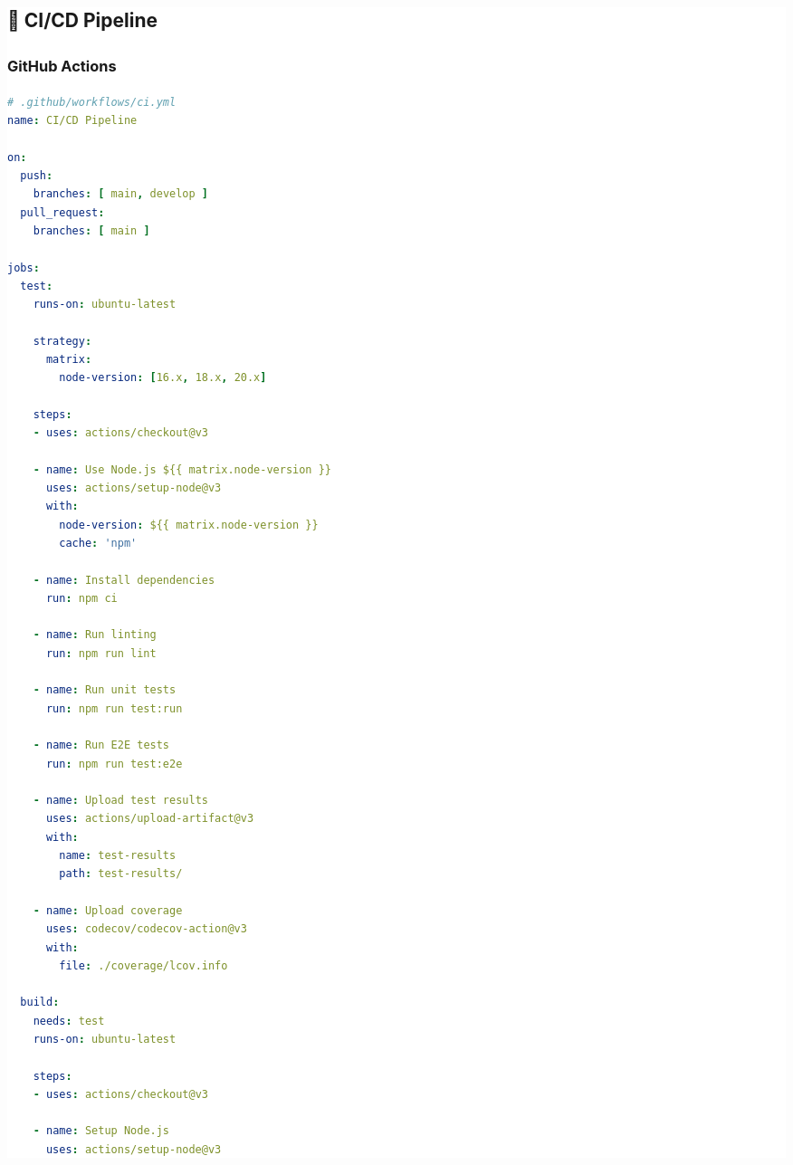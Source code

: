 ## 🧪 CI/CD Pipeline

### GitHub Actions

```yaml
# .github/workflows/ci.yml
name: CI/CD Pipeline

on:
  push:
    branches: [ main, develop ]
  pull_request:
    branches: [ main ]

jobs:
  test:
    runs-on: ubuntu-latest
    
    strategy:
      matrix:
        node-version: [16.x, 18.x, 20.x]
    
    steps:
    - uses: actions/checkout@v3
    
    - name: Use Node.js ${{ matrix.node-version }}
      uses: actions/setup-node@v3
      with:
        node-version: ${{ matrix.node-version }}
        cache: 'npm'
    
    - name: Install dependencies
      run: npm ci
    
    - name: Run linting
      run: npm run lint
    
    - name: Run unit tests
      run: npm run test:run
    
    - name: Run E2E tests
      run: npm run test:e2e
    
    - name: Upload test results
      uses: actions/upload-artifact@v3
      with:
        name: test-results
        path: test-results/
    
    - name: Upload coverage
      uses: codecov/codecov-action@v3
      with:
        file: ./coverage/lcov.info

  build:
    needs: test
    runs-on: ubuntu-latest
    
    steps:
    - uses: actions/checkout@v3
    
    - name: Setup Node.js
      uses: actions/setup-node@v3
```